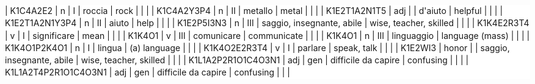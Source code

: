 | K1C4A2E2                            | n         | I        | roccia                                                                | rock                                                                                                                                                                       |      |                                                                                                                          |
| K1C4A2Y3P4                          | n         | II       | metallo                                                               | metal                                                                                                                                                                      |      |                                                                                                                          |
| K1E2T1A2N1T5                        | adj       |          | d'aiuto                                                               | helpful                                                                                                                                                                    |      |                                                                                                                          |
| K1E2T1A2N1Y3P4                      | n         | II       | aiuto                                                                 | help                                                                                                                                                                       |      |                                                                                                                          |
| K1E2P5I3N3                          | n         | III      | saggio, insegnante, abile                                             | wise, teacher, skilled                                                                                                                                                     |      |                                                                                                                          |
| K1K4E2R3T4                          | v         | I        | significare                                                           | mean                                                                                                                                                                       |      |                                                                                                                          |
| K1K4O1                              | v         | III      | comunicare                                                            | communicate                                                                                                                                                                |      |                                                                                                                          |
| K1K4O1                              | n         | III      | linguaggio                                                            | language (mass)                                                                                                                                                            |      |                                                                                                                          |
| K1K4O1P2K4O1                        | n         | I        | lingua                                                                | (a) language                                                                                                                                                               |      |                                                                                                                          |
| K1K4O2E2R3T4                        | v         | I        | parlare                                                               | speak, talk                                                                                                                                                                |      |                                                                                                                          |
| K1E2WI3                             | honor     |          | saggio, insegnante, abile                                             | wise, teacher, skilled                                                                                                                                                     |      |                                                                                                                          |
| K1L1A2P2R1O1C4O3N1                  | adj       | gen      | difficile da capire                                                   | confusing                                                                                                                                                                  |      |                                                                                                                          |
| K1L1A2T4P2R1O1C4O3N1                | adj       | gen      | difficile da capire                                                   | confusing                                                                                                                                                                  |      |                                                                                                                          |